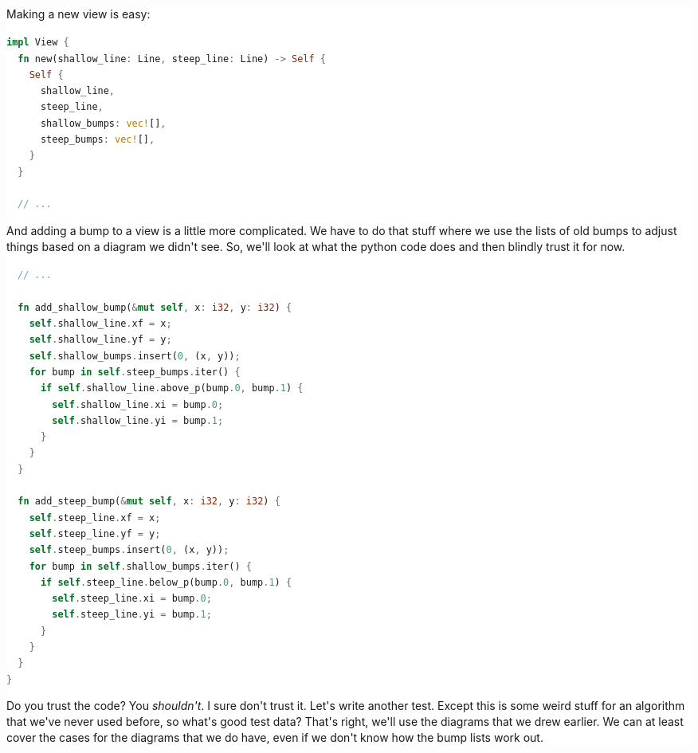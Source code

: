 Making a new view is easy:

```rust
impl View {
  fn new(shallow_line: Line, steep_line: Line) -> Self {
    Self {
      shallow_line,
      steep_line,
      shallow_bumps: vec![],
      steep_bumps: vec![],
    }
  }

  // ...
```

And adding a bump to a view is a little more complicated. We have to do that
stuff where we use the lists of old bumps to adjust things based on a diagram we
didn't see. So, we'll look at what the python code does and then blindly trust
it for now.

```rust
  // ...

  fn add_shallow_bump(&mut self, x: i32, y: i32) {
    self.shallow_line.xf = x;
    self.shallow_line.yf = y;
    self.shallow_bumps.insert(0, (x, y));
    for bump in self.steep_bumps.iter() {
      if self.shallow_line.above_p(bump.0, bump.1) {
        self.shallow_line.xi = bump.0;
        self.shallow_line.yi = bump.1;
      }
    }
  }

  fn add_steep_bump(&mut self, x: i32, y: i32) {
    self.steep_line.xf = x;
    self.steep_line.yf = y;
    self.steep_bumps.insert(0, (x, y));
    for bump in self.shallow_bumps.iter() {
      if self.steep_line.below_p(bump.0, bump.1) {
        self.steep_line.xi = bump.0;
        self.steep_line.yi = bump.1;
      }
    }
  }
}
```

Do you trust the code? You _shouldn't_. I sure don't trust it. Let's write
another test. Except this is some weird stuff for an algorithm that we've never
used before, so what's good test data? That's right, we'll use the diagrams that
we drew earlier. We can at least cover the cases for the diagrams that we do
have, even if we don't know how the bump lists work out.
